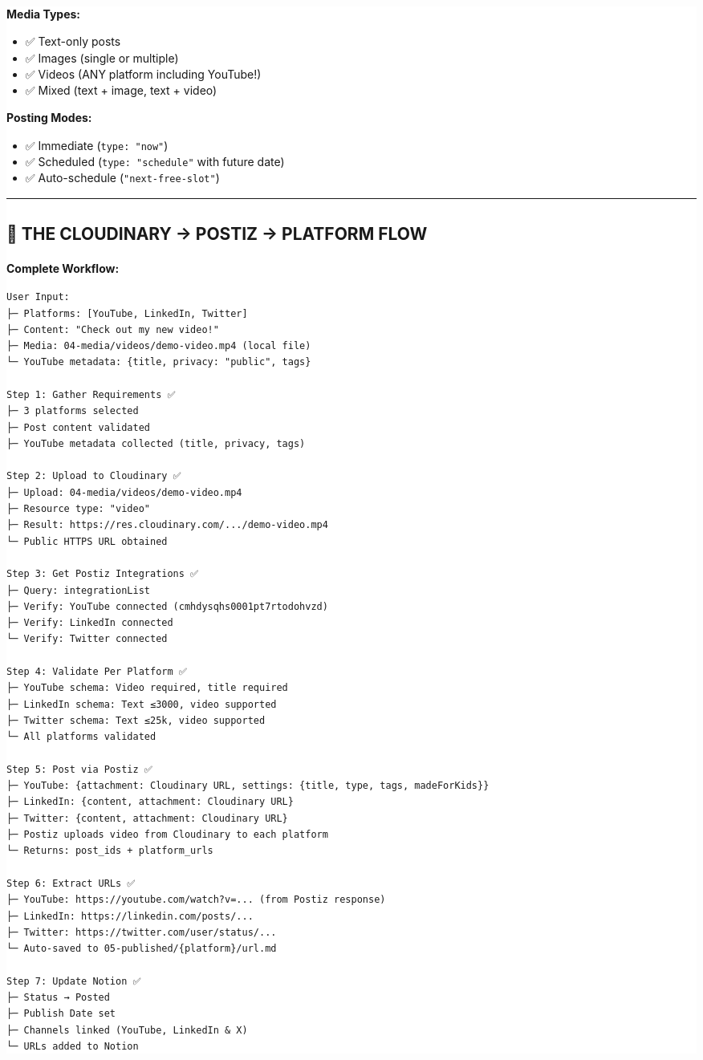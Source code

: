 **Media Types:**
- ✅ Text-only posts
- ✅ Images (single or multiple)
- ✅ Videos (ANY platform including YouTube!)
- ✅ Mixed (text + image, text + video)

**Posting Modes:**
- ✅ Immediate (`type: "now"`)
- ✅ Scheduled (`type: "schedule"` with future date)
- ✅ Auto-schedule (`"next-free-slot"`)

---

## 🎯 **THE CLOUDINARY → POSTIZ → PLATFORM FLOW**

**Complete Workflow:**

```
User Input:
├─ Platforms: [YouTube, LinkedIn, Twitter]
├─ Content: "Check out my new video!"
├─ Media: 04-media/videos/demo-video.mp4 (local file)
└─ YouTube metadata: {title, privacy: "public", tags}

Step 1: Gather Requirements ✅
├─ 3 platforms selected
├─ Post content validated
├─ YouTube metadata collected (title, privacy, tags)

Step 2: Upload to Cloudinary ✅
├─ Upload: 04-media/videos/demo-video.mp4
├─ Resource type: "video"
├─ Result: https://res.cloudinary.com/.../demo-video.mp4
└─ Public HTTPS URL obtained

Step 3: Get Postiz Integrations ✅
├─ Query: integrationList
├─ Verify: YouTube connected (cmhdysqhs0001pt7rtodohvzd)
├─ Verify: LinkedIn connected
└─ Verify: Twitter connected

Step 4: Validate Per Platform ✅
├─ YouTube schema: Video required, title required
├─ LinkedIn schema: Text ≤3000, video supported
├─ Twitter schema: Text ≤25k, video supported
└─ All platforms validated

Step 5: Post via Postiz ✅
├─ YouTube: {attachment: Cloudinary URL, settings: {title, type, tags, madeForKids}}
├─ LinkedIn: {content, attachment: Cloudinary URL}
├─ Twitter: {content, attachment: Cloudinary URL}
├─ Postiz uploads video from Cloudinary to each platform
└─ Returns: post_ids + platform_urls

Step 6: Extract URLs ✅
├─ YouTube: https://youtube.com/watch?v=... (from Postiz response)
├─ LinkedIn: https://linkedin.com/posts/...
├─ Twitter: https://twitter.com/user/status/...
└─ Auto-saved to 05-published/{platform}/url.md

Step 7: Update Notion ✅
├─ Status → Posted
├─ Publish Date set
├─ Channels linked (YouTube, LinkedIn & X)
└─ URLs added to Notion
```